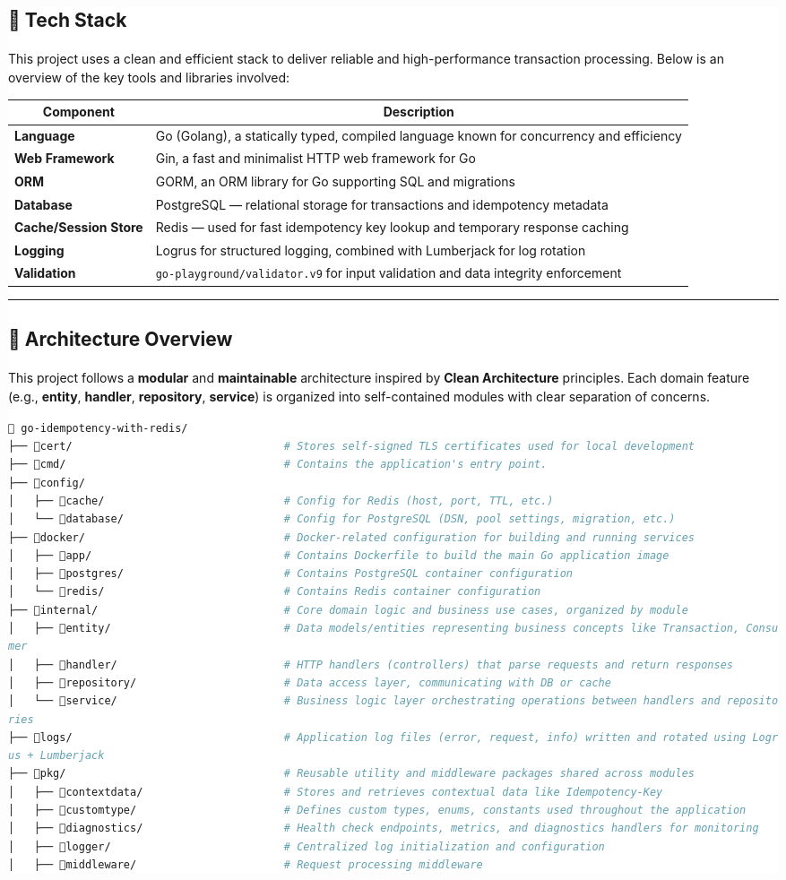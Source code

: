 ## 🤖 Tech Stack

This project uses a clean and efficient stack to deliver reliable and high-performance transaction processing. Below is an overview of the key tools and libraries involved:

| **Component**             | **Description**                                                                             |
|---------------------------|---------------------------------------------------------------------------------------------|
| **Language**              | Go (Golang), a statically typed, compiled language known for concurrency and efficiency     |
| **Web Framework**         | Gin, a fast and minimalist HTTP web framework for Go                                        |
| **ORM**                   | GORM, an ORM library for Go supporting SQL and migrations                                   |
| **Database**              | PostgreSQL — relational storage for transactions and idempotency metadata                   |
| **Cache/Session Store**   | Redis — used for fast idempotency key lookup and temporary response caching                 |
| **Logging**               | Logrus for structured logging, combined with Lumberjack for log rotation                    |
| **Validation**            | `go-playground/validator.v9` for input validation and data integrity enforcement            |

---

## 🧱 Architecture Overview

This project follows a **modular** and **maintainable** architecture inspired by **Clean Architecture** principles. Each domain feature (e.g., **entity**, **handler**, **repository**, **service**) is organized into self-contained modules with clear separation of concerns.

```bash
📁 go-idempotency-with-redis/
├── 📂cert/                                 # Stores self-signed TLS certificates used for local development
├── 📂cmd/                                  # Contains the application's entry point.
├── 📂config/
│   ├── 📂cache/                            # Config for Redis (host, port, TTL, etc.)
│   └── 📂database/                         # Config for PostgreSQL (DSN, pool settings, migration, etc.)
├── 📂docker/                               # Docker-related configuration for building and running services
│   ├── 📂app/                              # Contains Dockerfile to build the main Go application image
│   ├── 📂postgres/                         # Contains PostgreSQL container configuration
│   └── 📂redis/                            # Contains Redis container configuration
├── 📂internal/                             # Core domain logic and business use cases, organized by module
│   ├── 📂entity/                           # Data models/entities representing business concepts like Transaction, Consumer
│   ├── 📂handler/                          # HTTP handlers (controllers) that parse requests and return responses
│   ├── 📂repository/                       # Data access layer, communicating with DB or cache
│   └── 📂service/                          # Business logic layer orchestrating operations between handlers and repositories
├── 📂logs/                                 # Application log files (error, request, info) written and rotated using Logrus + Lumberjack
├── 📂pkg/                                  # Reusable utility and middleware packages shared across modules
│   ├── 📂contextdata/                      # Stores and retrieves contextual data like Idempotency-Key
│   ├── 📂customtype/                       # Defines custom types, enums, constants used throughout the application
│   ├── 📂diagnostics/                      # Health check endpoints, metrics, and diagnostics handlers for monitoring
│   ├── 📂logger/                           # Centralized log initialization and configuration
│   ├── 📂middleware/                       # Request processing middleware
```